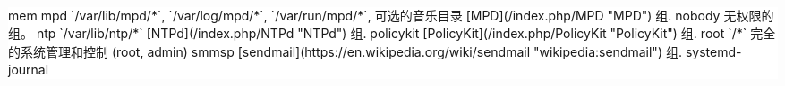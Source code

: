 </tr>

<tr>

<td>mem</td>

</tr>

<tr>

<td>mpd</td>

<td>`/var/lib/mpd/*`, `/var/log/mpd/*`, `/var/run/mpd/*`, 可选的音乐目录</td>

<td>[MPD](/index.php/MPD "MPD") 组.</td>

</tr>

<tr>

<td>nobody</td>

<td>无权限的组。</td>

</tr>

<tr>

<td>ntp</td>

<td>`/var/lib/ntp/*`</td>

<td>[NTPd](/index.php/NTPd "NTPd") 组.</td>

</tr>

<tr>

<td>policykit</td>

<td>[PolicyKit](/index.php/PolicyKit "PolicyKit") 组.</td>

</tr>

<tr>

<td>root</td>

<td>`/*`</td>

<td>完全的系统管理和控制 (root, admin)</td>

</tr>

<tr>

<td>smmsp</td>

<td>[sendmail](https://en.wikipedia.org/wiki/sendmail "wikipedia:sendmail") 组.</td>

</tr>

<tr>

<td>systemd-journal</td>

